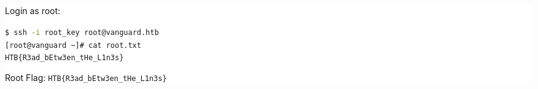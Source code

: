Login as root:
```sh
$ ssh -i root_key root@vanguard.htb     
[root@vanguard ~]# cat root.txt 
HTB{R3ad_bEtw3en_tHe_L1n3s}
```

Root Flag: `HTB{R3ad_bEtw3en_tHe_L1n3s}`